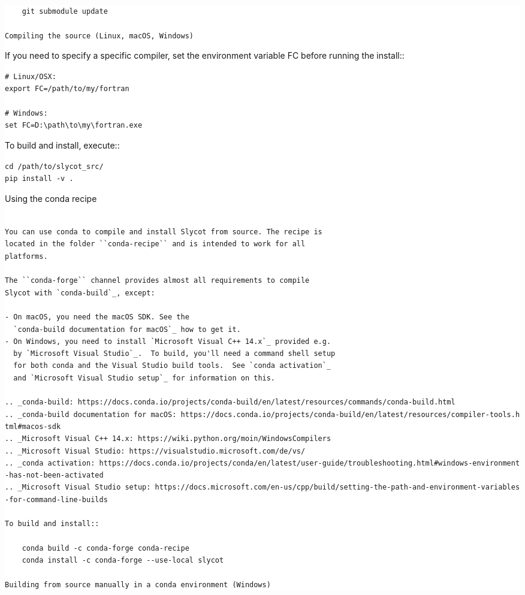 ~~~~~~~~~~~~~~~~~~~~~~~~~~~~
    git submodule update

Compiling the source (Linux, macOS, Windows)
~~~~~~~~~~~~~~~~~~~~~~~~~~~~~~~~~~~~~~~~~~~~

If you need to specify a specific compiler, set the environment variable FC
before running the install::

    # Linux/OSX:
    export FC=/path/to/my/fortran

    # Windows:
    set FC=D:\path\to\my\fortran.exe

To build and install, execute::

    cd /path/to/slycot_src/
    pip install -v .

Using the conda recipe
~~~~~~~~~~~~~~~~~~~~~~

You can use conda to compile and install Slycot from source. The recipe is
located in the folder ``conda-recipe`` and is intended to work for all
platforms.

The ``conda-forge`` channel provides almost all requirements to compile
Slycot with `conda-build`_, except:

- On macOS, you need the macOS SDK. See the
  `conda-build documentation for macOS`_ how to get it.
- On Windows, you need to install `Microsoft Visual C++ 14.x`_ provided e.g.
  by `Microsoft Visual Studio`_.  To build, you'll need a command shell setup
  for both conda and the Visual Studio build tools.  See `conda activation`_
  and `Microsoft Visual Studio setup`_ for information on this.

.. _conda-build: https://docs.conda.io/projects/conda-build/en/latest/resources/commands/conda-build.html
.. _conda-build documentation for macOS: https://docs.conda.io/projects/conda-build/en/latest/resources/compiler-tools.html#macos-sdk
.. _Microsoft Visual C++ 14.x: https://wiki.python.org/moin/WindowsCompilers
.. _Microsoft Visual Studio: https://visualstudio.microsoft.com/de/vs/
.. _conda activation: https://docs.conda.io/projects/conda/en/latest/user-guide/troubleshooting.html#windows-environment-has-not-been-activated
.. _Microsoft Visual Studio setup: https://docs.microsoft.com/en-us/cpp/build/setting-the-path-and-environment-variables-for-command-line-builds

To build and install::

    conda build -c conda-forge conda-recipe
    conda install -c conda-forge --use-local slycot

Building from source manually in a conda environment (Windows)
~~~~~~~~~~~~~~~~~~~~~~~~~~~~~~~~~~~~~~~~~~~~~~~~~~~~~~~~~~~~~~
